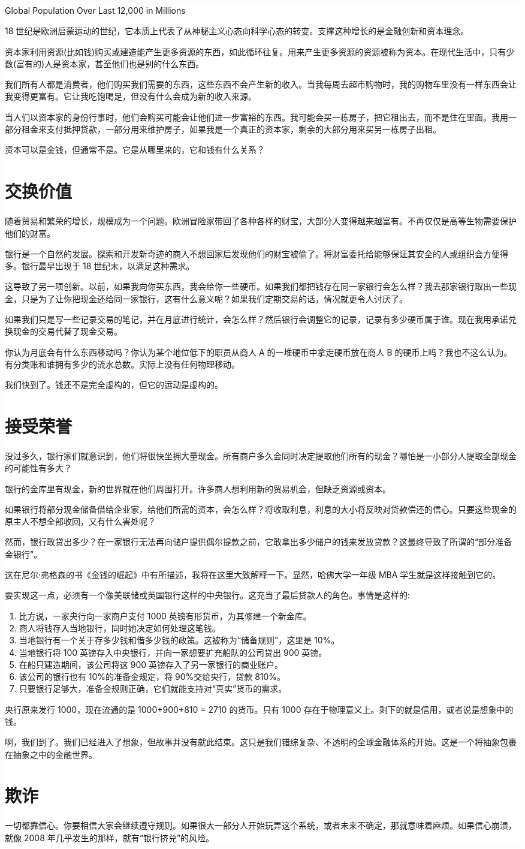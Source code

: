 Global Population Over Last 12,000 in Millions

18 世纪是欧洲启蒙运动的世纪，它本质上代表了从神秘主义心态向科学心态的转变。支撑这种增长的是金融创新和资本理念。

资本家利用资源(比如钱)购买或建造能产生更多资源的东西，如此循环往复。用来产生更多资源的资源被称为资本。在现代生活中，只有少数(富有的)人是资本家，甚至他们也是别的什么东西。

我们所有人都是消费者，他们购买我们需要的东西，这些东西不会产生新的收入。当我每周去超市购物时，我的购物车里没有一样东西会让我变得更富有。它让我吃饱喝足，但没有什么会成为新的收入来源。

当人们以资本家的身份行事时，他们会购买可能会让他们进一步富裕的东西。我可能会买一栋房子，把它租出去，而不是住在里面。我用一部分租金来支付抵押贷款，一部分用来维护房子，如果我是一个真正的资本家，剩余的大部分用来买另一栋房子出租。

资本可以是金钱，但通常不是。它是从哪里来的，它和钱有什么关系？

# 交换价值

随着贸易和繁荣的增长，规模成为一个问题。欧洲冒险家带回了各种各样的财宝，大部分人变得越来越富有。不再仅仅是高等生物需要保护他们的财富。

银行是一个自然的发展。探索和开发新奇迹的商人不想回家后发现他们的财宝被偷了。将财富委托给能够保证其安全的人或组织会方便得多。银行最早出现于 18 世纪末，以满足这种需求。

这导致了另一项创新。以前，如果我向你买东西，我会给你一些硬币。如果我们都把钱存在同一家银行会怎么样？我去那家银行取出一些现金，只是为了让你把现金还给同一家银行，这有什么意义呢？如果我们定期交易的话，情况就更令人讨厌了。

如果我们只是写一些记录交易的笔记，并在月底进行统计，会怎么样？然后银行会调整它的记录，记录有多少硬币属于谁。现在我用承诺兑换现金的交易代替了现金交易。

你认为月底会有什么东西移动吗？你认为某个地位低下的职员从商人 A 的一堆硬币中拿走硬币放在商人 B 的硬币上吗？我也不这么认为。有分类账和谁拥有多少的流水总数。实际上没有任何物理移动。

我们快到了。钱还不是完全虚构的，但它的运动是虚构的。

# 接受荣誉

没过多久，银行家们就意识到，他们将很快坐拥大量现金。所有商户多久会同时决定提取他们所有的现金？哪怕是一小部分人提取全部现金的可能性有多大？

银行的金库里有现金，新的世界就在他们周围打开。许多商人想利用新的贸易机会，但缺乏资源或资本。

如果银行将部分现金储备借给企业家，给他们所需的资本，会怎么样？将收取利息，利息的大小将反映对贷款偿还的信心。只要这些现金的原主人不想全部收回，又有什么害处呢？

然而，银行敢贷出多少？在一家银行无法再向储户提供偶尔提款之前，它敢拿出多少储户的钱来发放贷款？这最终导致了所谓的“部分准备金银行”。

这在尼尔·弗格森的书《金钱的崛起》中有所描述，我将在这里大致解释一下。显然，哈佛大学一年级 MBA 学生就是这样接触到它的。

要实现这一点，必须有一个像美联储或英国银行这样的中央银行。这充当了最后贷款人的角色。事情是这样的:

1.  比方说，一家央行向一家商户支付 1000 英镑有形货币，为其修建一个新金库。
2.  商人将钱存入当地银行，同时她决定如何处理这笔钱。
3.  当地银行有一个关于存多少钱和借多少钱的政策。这被称为“储备规则”，这里是 10%。
4.  当地银行将 100 英镑存入中央银行，并向一家想要扩充船队的公司贷出 900 英镑。
5.  在船只建造期间，该公司将这 900 英镑存入了另一家银行的商业账户。
6.  该公司的银行也有 10%的准备金规定，将 90%交给央行，贷款 810%。
7.  只要银行足够大，准备金规则正确，它们就能支持对“真实”货币的需求。

央行原来发行 1000，现在流通的是 1000+900+810 = 2710 的货币。只有 1000 存在于物理意义上。剩下的就是信用，或者说是想象中的钱。

啊，我们到了。我们已经进入了想象，但故事并没有就此结束。这只是我们错综复杂、不透明的全球金融体系的开始。这是一个将抽象包裹在抽象之中的金融世界。

# 欺诈

一切都靠信心。你要相信大家会继续遵守规则。如果很大一部分人开始玩弄这个系统，或者未来不确定，那就意味着麻烦。如果信心崩溃，就像 2008 年几乎发生的那样，就有“银行挤兑”的风险。
